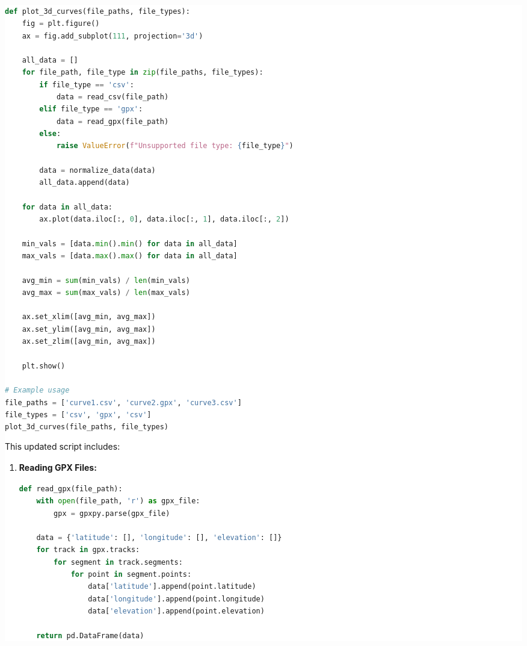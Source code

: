 ```python
def plot_3d_curves(file_paths, file_types):
    fig = plt.figure()
    ax = fig.add_subplot(111, projection='3d')
    
    all_data = []
    for file_path, file_type in zip(file_paths, file_types):
        if file_type == 'csv':
            data = read_csv(file_path)
        elif file_type == 'gpx':
            data = read_gpx(file_path)
        else:
            raise ValueError(f"Unsupported file type: {file_type}")
        
        data = normalize_data(data)
        all_data.append(data)
    
    for data in all_data:
        ax.plot(data.iloc[:, 0], data.iloc[:, 1], data.iloc[:, 2])

    min_vals = [data.min().min() for data in all_data]
    max_vals = [data.max().max() for data in all_data]

    avg_min = sum(min_vals) / len(min_vals)
    avg_max = sum(max_vals) / len(max_vals)

    ax.set_xlim([avg_min, avg_max])
    ax.set_ylim([avg_min, avg_max])
    ax.set_zlim([avg_min, avg_max])
    
    plt.show()

# Example usage
file_paths = ['curve1.csv', 'curve2.gpx', 'curve3.csv']
file_types = ['csv', 'gpx', 'csv']
plot_3d_curves(file_paths, file_types)
```

This updated script includes:

1. **Reading GPX Files:**
   ```python
   def read_gpx(file_path):
       with open(file_path, 'r') as gpx_file:
           gpx = gpxpy.parse(gpx_file)
       
       data = {'latitude': [], 'longitude': [], 'elevation': []}
       for track in gpx.tracks:
           for segment in track.segments:
               for point in segment.points:
                   data['latitude'].append(point.latitude)
                   data['longitude'].append(point.longitude)
                   data['elevation'].append(point.elevation)
       
       return pd.DataFrame(data)
   ```

